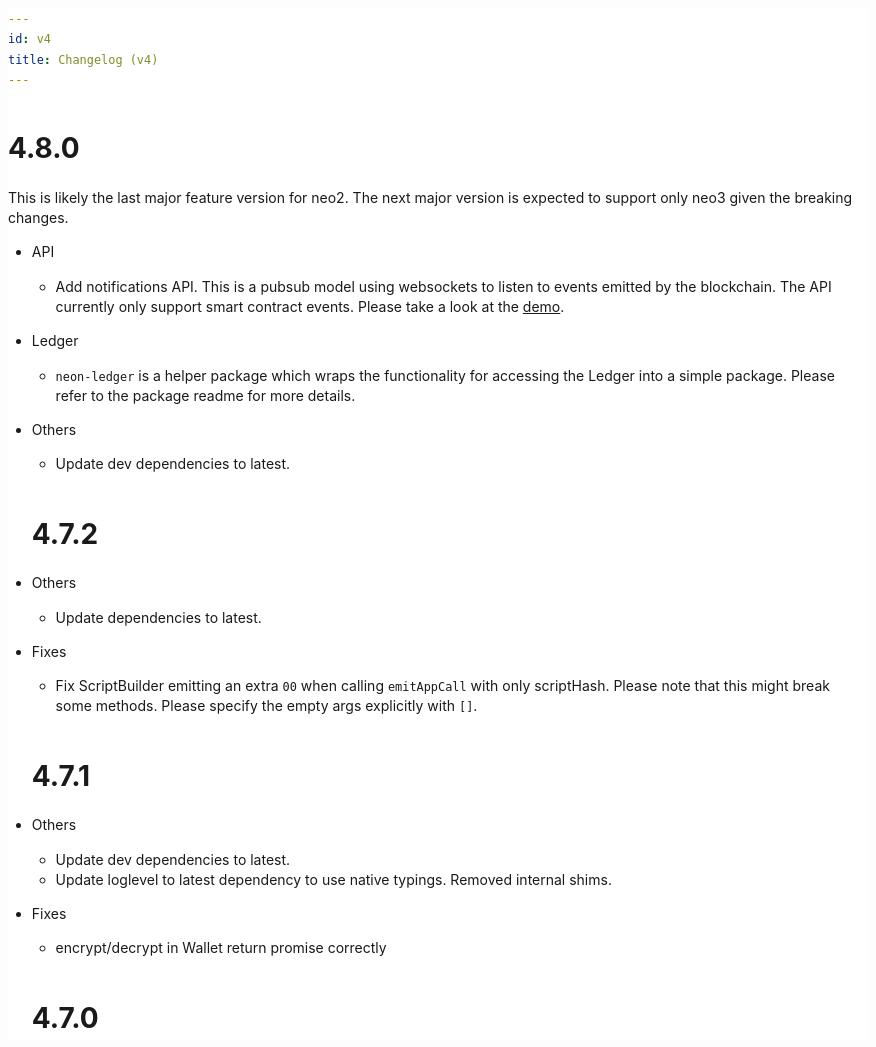 ```yaml
---
id: v4
title: Changelog (v4)
---
```


# 4.8.0

This is likely the last major feature version for neo2. The next major version
is expected to support only neo3 given the breaking changes.

- API

  - Add notifications API. This is a pubsub model using websockets to listen to
    events emitted by the blockchain. The API currently only support smart
    contract events. Please take a look at the
    [demo](https://jsfiddle.net/gh/get/jquery/3.0/cityofzion/neon-js/tree/master/examples/browser/subscribenotifications/demo).

- Ledger

  - `neon-ledger` is a helper package which wraps the functionality for
    accessing the Ledger into a simple package. Please refer to the package
    readme for more details.

- Others

  - Update dev dependencies to latest.

  # 4.7.2

- Others

  - Update dependencies to latest.

- Fixes

  - Fix ScriptBuilder emitting an extra `00` when calling `emitAppCall` with
    only scriptHash. Please note that this might break some methods. Please
    specify the empty args explicitly with `[]`.

  # 4.7.1

- Others

  - Update dev dependencies to latest.
  - Update loglevel to latest dependency to use native typings. Removed internal
    shims.

- Fixes

  - encrypt/decrypt in Wallet return promise correctly

  # 4.7.0
